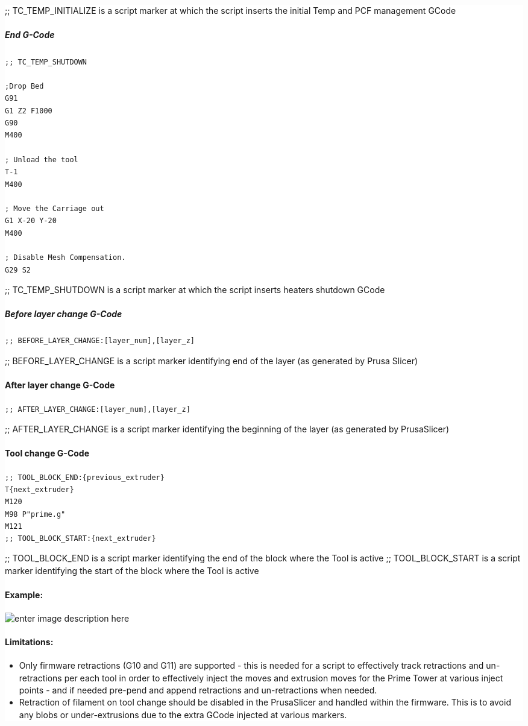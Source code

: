 ;; TC_TEMP_INITIALIZE is a script marker at which the script inserts the initial Temp and PCF management GCode

##### End G-Code

    ;; TC_TEMP_SHUTDOWN
    
    ;Drop Bed
    G91
    G1 Z2 F1000
    G90
    M400
    
    ; Unload the tool
    T-1
    M400
    
    ; Move the Carriage out
    G1 X-20 Y-20
    M400
    
    ; Disable Mesh Compensation.
    G29 S2

;; TC_TEMP_SHUTDOWN is a script marker at which the script inserts heaters shutdown GCode

##### Before layer change G-Code

    ;; BEFORE_LAYER_CHANGE:[layer_num],[layer_z]

;; BEFORE_LAYER_CHANGE is a script marker identifying end of the layer (as generated by Prusa Slicer)

#### After layer change G-Code

    ;; AFTER_LAYER_CHANGE:[layer_num],[layer_z]
   
  ;; AFTER_LAYER_CHANGE is a script marker identifying the beginning of the layer (as generated by PrusaSlicer)

#### Tool change G-Code

    ;; TOOL_BLOCK_END:{previous_extruder}
    T{next_extruder}
    M120
    M98 P"prime.g"
    M121
    ;; TOOL_BLOCK_START:{next_extruder}

;; TOOL_BLOCK_END is a script marker identifying the end of the block where the Tool is active
;; TOOL_BLOCK_START is a script marker identifying the start of the block where the Tool is active

#### Example:
![enter image description here](https://github.com/mkudzia84/toolchanger-pspp/blob/master/tcppmanual/printer_3.png?raw=true)

#### Limitations:
- Only firmware retractions (G10 and G11) are supported - this is needed for a script to effectively track retractions and un-retractions per each tool in order to effectively inject the moves and extrusion moves for the Prime Tower at various inject points - and if needed pre-pend and append retractions and un-retractions when needed.
- Retraction of filament on tool change should be disabled in the PrusaSlicer and handled within the firmware. This is to avoid any blobs or under-extrusions due to the extra GCode injected at various markers.
